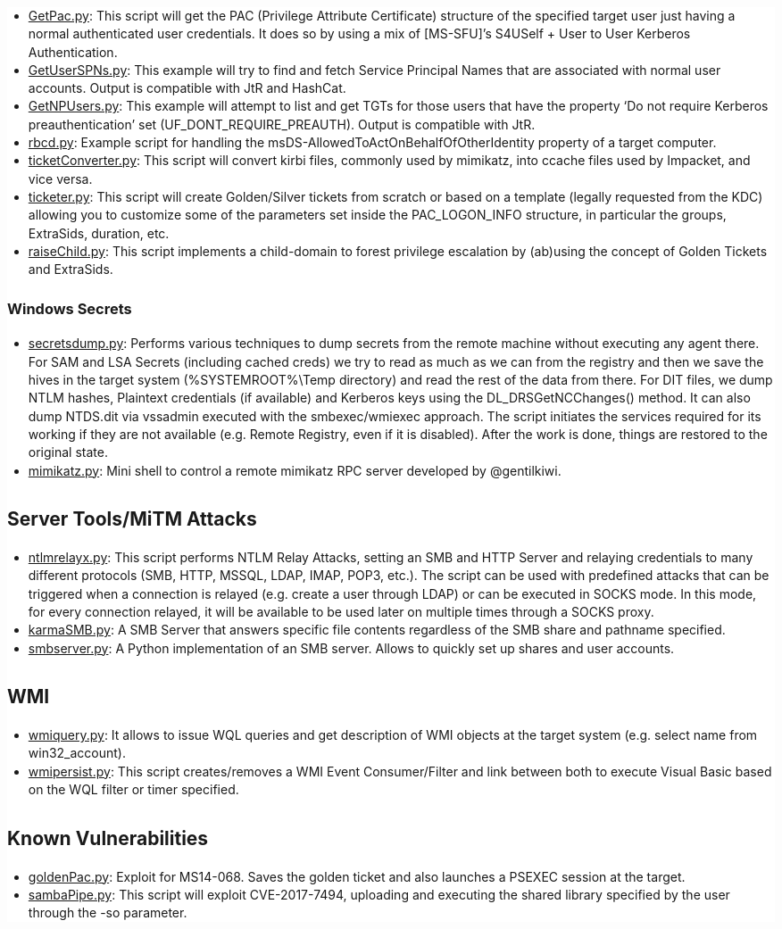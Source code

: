 - [GetPac.py](https://github.com/SecureAuthCorp/impacket/blob/impacket_0_9_24/examples/getPac.py): This script will get the PAC (Privilege Attribute Certificate) structure of the specified target user just having a normal authenticated user credentials. It does so by using a mix of [MS-SFU]’s S4USelf + User to User Kerberos Authentication.
- [GetUserSPNs.py](https://github.com/SecureAuthCorp/impacket/blob/impacket_0_9_24/examples/GetUserSPNs.py): This example will try to find and fetch Service Principal Names that are associated with normal user accounts. Output is compatible with JtR and HashCat.
- [GetNPUsers.py](https://github.com/SecureAuthCorp/impacket/blob/impacket_0_9_24/examples/GetNPUsers.py): This example will attempt to list and get TGTs for those users that have the property ‘Do not require Kerberos preauthentication’ set (UF_DONT_REQUIRE_PREAUTH). Output is compatible with JtR.
- [rbcd.py](https://github.com/SecureAuthCorp/impacket/blob/impacket_0_9_24/examples/rbcd.py): Example script for handling the msDS-AllowedToActOnBehalfOfOtherIdentity property of a target computer.
- [ticketConverter.py](https://github.com/SecureAuthCorp/impacket/blob/impacket_0_9_24/examples/ticketConverter.py): This script will convert kirbi files, commonly used by mimikatz, into ccache files used by Impacket, and vice versa.
- [ticketer.py](https://github.com/SecureAuthCorp/impacket/blob/impacket_0_9_24/examples/ticketer.py): This script will create Golden/Silver tickets from scratch or based on a template (legally requested from the KDC) allowing you to customize some of the parameters set inside the PAC_LOGON_INFO structure, in particular the groups, ExtraSids, duration, etc.
- [raiseChild.py](https://github.com/SecureAuthCorp/impacket/blob/impacket_0_9_24/examples/raiseChild.py): This script implements a child-domain to forest privilege escalation by (ab)using the concept of Golden Tickets and ExtraSids.
### Windows Secrets
- [secretsdump.py](https://github.com/SecureAuthCorp/impacket/blob/impacket_0_9_24/examples/secretsdump.py): Performs various techniques to dump secrets from the remote machine without executing any agent there. For SAM and LSA Secrets (including cached creds) we try to read as much as we can from the registry and then we save the hives in the target system (%SYSTEMROOT%\Temp directory) and read the rest of the data from there. For DIT files, we dump NTLM hashes, Plaintext credentials (if available) and Kerberos keys using the DL_DRSGetNCChanges() method. It can also dump NTDS.dit via vssadmin executed with the smbexec/wmiexec approach. The script initiates the services required for its working if they are not available (e.g. Remote Registry, even if it is disabled). After the work is done, things are restored to the original state.
- [mimikatz.py](https://github.com/SecureAuthCorp/impacket/blob/impacket_0_9_24/examples/mimikatz.py): Mini shell to control a remote mimikatz RPC server developed by @gentilkiwi.
## Server Tools/MiTM Attacks
- [ntlmrelayx.py](https://github.com/SecureAuthCorp/impacket/blob/impacket_0_9_24/examples/ntlmrelayx.py): This script performs NTLM Relay Attacks, setting an SMB and HTTP Server and relaying credentials to many different protocols (SMB, HTTP, MSSQL, LDAP, IMAP, POP3, etc.). The script can be used with predefined attacks that can be triggered when a connection is relayed (e.g. create a user through LDAP) or can be executed in SOCKS mode. In this mode, for every connection relayed, it will be available to be used later on multiple times through a SOCKS proxy.
- [karmaSMB.py](https://github.com/SecureAuthCorp/impacket/blob/impacket_0_9_24/examples/karmaSMB.py): A SMB Server that answers specific file contents regardless of the SMB share and pathname specified.
- [smbserver.py](https://github.com/SecureAuthCorp/impacket/blob/impacket_0_9_24/examples/smbserver.py): A Python implementation of an SMB server. Allows to quickly set up shares and user accounts.
## WMI
- [wmiquery.py](https://github.com/SecureAuthCorp/impacket/blob/impacket_0_9_24/examples/wmiquery.py): It allows to issue WQL queries and get description of WMI objects at the target system (e.g. select name from win32_account).
- [wmipersist.py](https://github.com/SecureAuthCorp/impacket/blob/impacket_0_9_24/examples/wmipersist.py): This script creates/removes a WMI Event Consumer/Filter and link between both to execute Visual Basic based on the WQL filter or timer specified.
## Known Vulnerabilities
- [goldenPac.py](https://github.com/SecureAuthCorp/impacket/blob/impacket_0_9_24/examples/goldenPac.py): Exploit for MS14-068. Saves the golden ticket and also launches a PSEXEC session at the target.
- [sambaPipe.py](https://github.com/SecureAuthCorp/impacket/blob/impacket_0_9_24/examples/sambaPipe.py): This script will exploit CVE-2017-7494, uploading and executing the shared library specified by the user through the -so parameter.